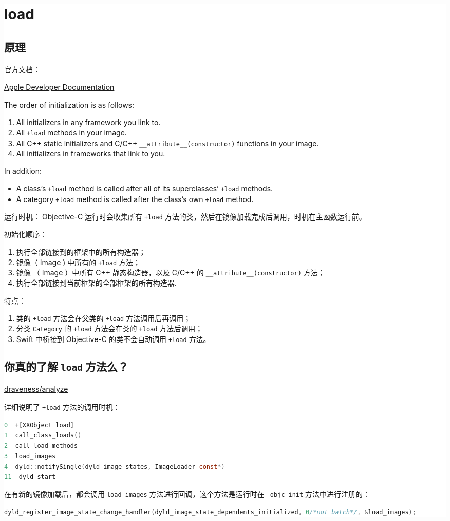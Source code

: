 # load
## 原理

官方文档：

[Apple Developer Documentation](https://developer.apple.com/documentation/objectivec/nsobject/1418815-load?language=objc)

The order of initialization is as follows:

1. All initializers in any framework you link to.
2. All `+load` methods in your image.
3. All C++ static initializers and C/C++ `__attribute__(constructor)` functions in your image.
4. All initializers in frameworks that link to you.

In addition:

- A class’s `+load` method is called after all of its superclasses’ `+load` methods.
- A category `+load` method is called after the class’s own `+load` method.

运行时机： Objective-C 运行时会收集所有 `+load` 方法的类，然后在镜像加载完成后调用，时机在主函数运行前。

初始化顺序：

1. 执行全部链接到的框架中的所有构造器；
2. 镜像（ Image ) 中所有的 `+load` 方法；
3. 镜像 （ Image ）中所有 C++ 静态构造器，以及 C/C++ 的 `__attribute__(constructor)` 方法；
4. 执行全部链接到当前框架的全部框架的所有构造器.

特点：

1. 类的 `+load` 方法会在父类的 `+load` 方法调用后再调用；
2. 分类 `Category` 的 `+load` 方法会在类的 `+load` 方法后调用；
3. Swift 中桥接到 Objective-C 的类不会自动调用 `+load` 方法。

## 你真的了解 `load` 方法么？

[draveness/analyze](https://github.com/draveness/analyze/blob/master/contents/objc/%E4%BD%A0%E7%9C%9F%E7%9A%84%E4%BA%86%E8%A7%A3%20load%20%E6%96%B9%E6%B3%95%E4%B9%88%EF%BC%9F.md)

详细说明了 `+load` 方法的调用时机：

```c
0  +[XXObject load]
1  call_class_loads()
2  call_load_methods
3  load_images
4  dyld::notifySingle(dyld_image_states, ImageLoader const*)
11 _dyld_start
```

在有新的镜像加载后，都会调用 `load_images` 方法进行回调，这个方法是运行时在 `_objc_init` 方法中进行注册的：

```objectivec
dyld_register_image_state_change_handler(dyld_image_state_dependents_initialized, 0/*not batch*/, &load_images);
```

